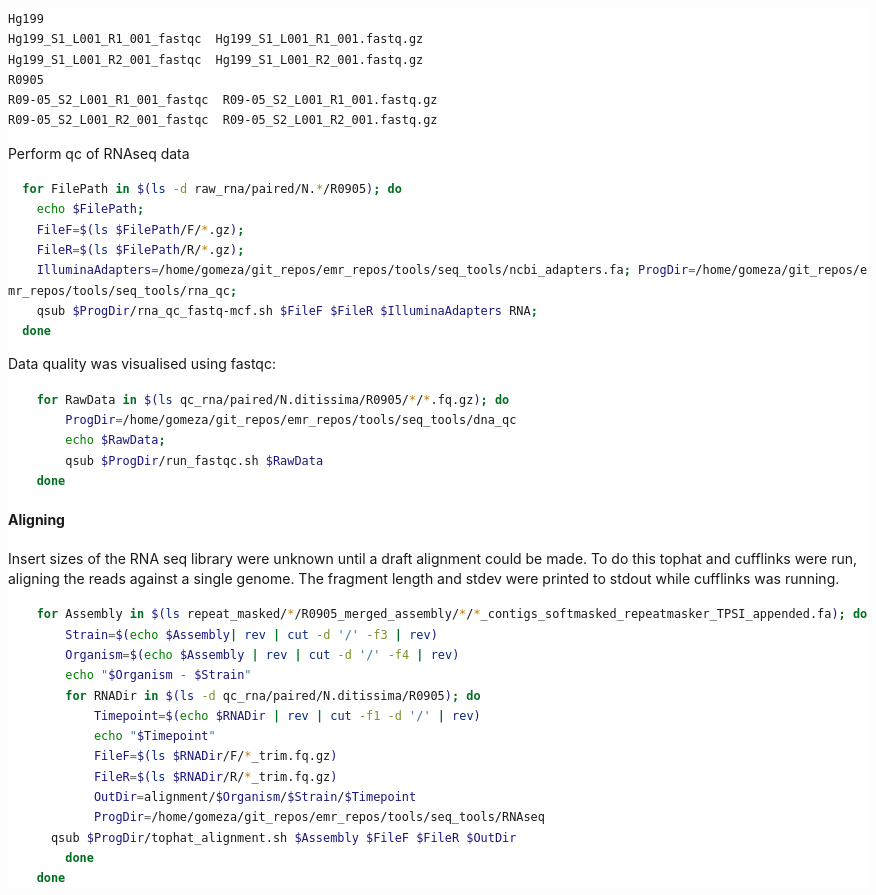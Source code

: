 ```
Hg199
Hg199_S1_L001_R1_001_fastqc  Hg199_S1_L001_R1_001.fastq.gz
Hg199_S1_L001_R2_001_fastqc  Hg199_S1_L001_R2_001.fastq.gz
R0905
R09-05_S2_L001_R1_001_fastqc  R09-05_S2_L001_R1_001.fastq.gz
R09-05_S2_L001_R2_001_fastqc  R09-05_S2_L001_R2_001.fastq.gz
```

Perform qc of RNAseq data

```bash
  for FilePath in $(ls -d raw_rna/paired/N.*/R0905); do
    echo $FilePath;
    FileF=$(ls $FilePath/F/*.gz);
    FileR=$(ls $FilePath/R/*.gz);
    IlluminaAdapters=/home/gomeza/git_repos/emr_repos/tools/seq_tools/ncbi_adapters.fa; ProgDir=/home/gomeza/git_repos/emr_repos/tools/seq_tools/rna_qc;
    qsub $ProgDir/rna_qc_fastq-mcf.sh $FileF $FileR $IlluminaAdapters RNA;
  done
```

Data quality was visualised using fastqc:
```bash
	for RawData in $(ls qc_rna/paired/N.ditissima/R0905/*/*.fq.gz); do
		ProgDir=/home/gomeza/git_repos/emr_repos/tools/seq_tools/dna_qc
		echo $RawData;
		qsub $ProgDir/run_fastqc.sh $RawData
	done
```

#### Aligning

Insert sizes of the RNA seq library were unknown until a draft alignment could
be made. To do this tophat and cufflinks were run, aligning the reads against a
single genome. The fragment length and stdev were printed to stdout while
cufflinks was running.

```bash
	for Assembly in $(ls repeat_masked/*/R0905_merged_assembly/*/*_contigs_softmasked_repeatmasker_TPSI_appended.fa); do
		Strain=$(echo $Assembly| rev | cut -d '/' -f3 | rev)
		Organism=$(echo $Assembly | rev | cut -d '/' -f4 | rev)
		echo "$Organism - $Strain"
		for RNADir in $(ls -d qc_rna/paired/N.ditissima/R0905); do
			Timepoint=$(echo $RNADir | rev | cut -f1 -d '/' | rev)
			echo "$Timepoint"
			FileF=$(ls $RNADir/F/*_trim.fq.gz)
			FileR=$(ls $RNADir/R/*_trim.fq.gz)
			OutDir=alignment/$Organism/$Strain/$Timepoint
			ProgDir=/home/gomeza/git_repos/emr_repos/tools/seq_tools/RNAseq
      qsub $ProgDir/tophat_alignment.sh $Assembly $FileF $FileR $OutDir
		done
	done
```
